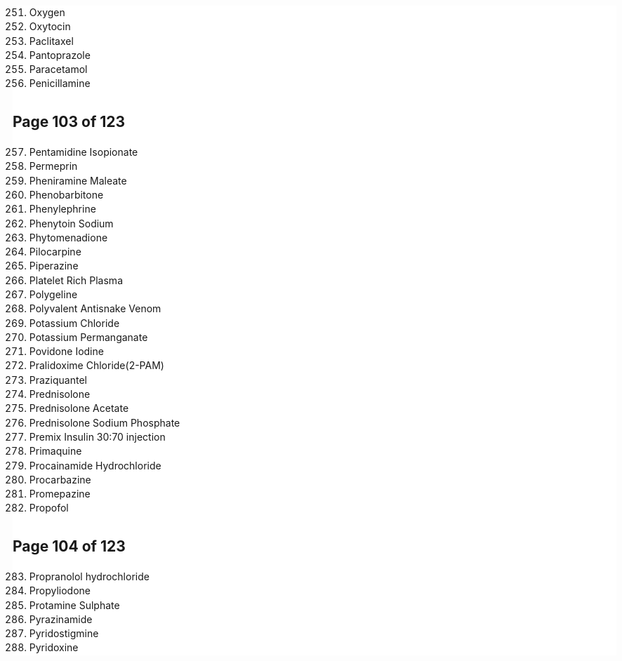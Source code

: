 251. Oxygen
252. Oxytocin
253. Paclitaxel
254. Pantoprazole
255. Paracetamol
256. Penicillamine

Page 103 of 123
---
257. Pentamidine Isopionate
258. Permeprin
259. Pheniramine Maleate
260. Phenobarbitone
261. Phenylephrine
262. Phenytoin Sodium
263. Phytomenadione
264. Pilocarpine
265. Piperazine
266. Platelet Rich Plasma
267. Polygeline
268. Polyvalent Antisnake Venom
269. Potassium Chloride
270. Potassium Permanganate
271. Povidone Iodine
272. Pralidoxime Chloride(2-PAM)
273. Praziquantel
274. Prednisolone
275. Prednisolone Acetate
276. Prednisolone Sodium Phosphate
277. Premix Insulin 30:70 injection
278. Primaquine
279. Procainamide Hydrochloride
280. Procarbazine
281. Promepazine
282. Propofol

Page 104 of 123
---
283. Propranolol hydrochloride
284. Propyliodone
285. Protamine Sulphate
286. Pyrazinamide
287. Pyridostigmine
288. Pyridoxine
